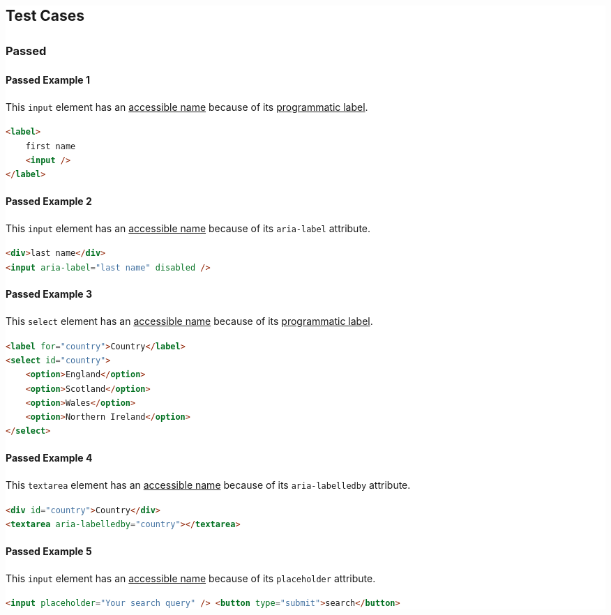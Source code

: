 ## Test Cases

### Passed

#### Passed Example 1

This `input` element has an [accessible name][] because of its [programmatic label](#programmatic-label).

```html
<label>
	first name
	<input />
</label>
```

#### Passed Example 2

This `input` element has an [accessible name][] because of its `aria-label` attribute.

```html
<div>last name</div>
<input aria-label="last name" disabled />
```

#### Passed Example 3

This `select` element has an [accessible name][] because of its [programmatic label](#programmatic-label).

```html
<label for="country">Country</label>
<select id="country">
	<option>England</option>
	<option>Scotland</option>
	<option>Wales</option>
	<option>Northern Ireland</option>
</select>
```

#### Passed Example 4

This `textarea` element has an [accessible name][] because of its `aria-labelledby` attribute.

```html
<div id="country">Country</div>
<textarea aria-labelledby="country"></textarea>
```

#### Passed Example 5

This `input` element has an [accessible name][] because of its `placeholder` attribute.

```html
<input placeholder="Your search query" /> <button type="submit">search</button>
```


[accessible name]: #accessible-name 'Definition of accessible name'
[attribute value]: #attribute-value 'Definition of attribute value'
[explicit role]: #explicit-role 'Definition of explicit role'
[focusable]: #focusable 'Definition of focusable'
[included in the accessibility tree]: #included-in-the-accessibility-tree 'Definition of included in the accessibility tree'
[label]: https://www.w3.org/TR/WCAG21/#dfn-labels 'WCAG definition of Labels'
[presentational roles conflict resolution]: https://www.w3.org/TR/wai-aria-1.1/#conflict_resolution_presentation_none 'Presentational Roles Conflict Resolution'
[semantic role]: #semantic-role 'Definition of Semantic Role'
[semantic roles]: #semantic-role 'Definition of semantic role'